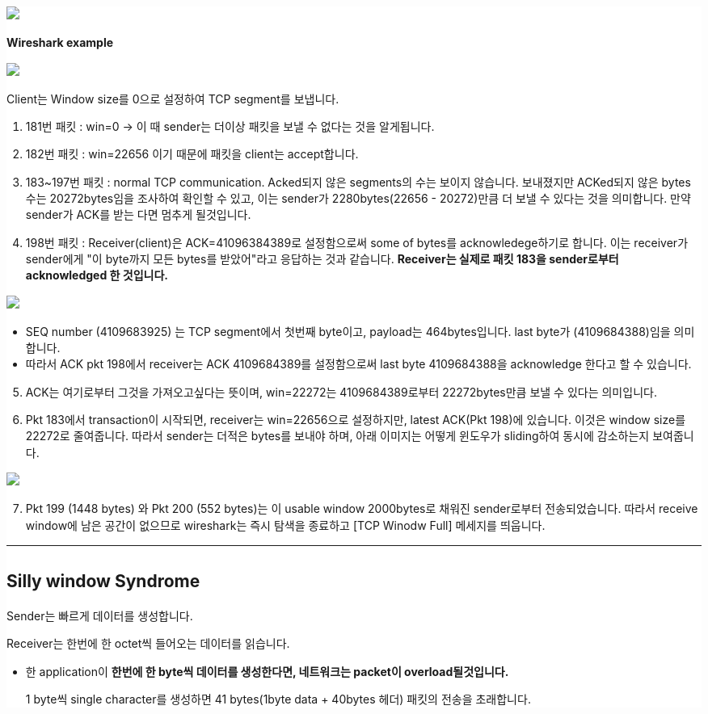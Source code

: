 
![](https://i.ibb.co/JzL5G3y/image.png)



**Wireshark example**

![](https://i.ibb.co/LgbK6tr/image.png)

Client는 Window size를 0으로 설정하여 TCP segment를 보냅니다.

1) 181번 패킷 : win=0 → 이 때 sender는 더이상 패킷을 보낼 수 없다는 것을 알게됩니다.

2) 182번 패킷 : win=22656 이기 때문에 패킷을 client는 accept합니다.

3) 183~197번 패킷 : normal TCP communication. Acked되지 않은 segments의 수는 보이지 않습니다. 보내졌지만 ACKed되지 않은 bytes 수는 20272bytes임을 조사하여 확인할 수 있고, 이는 sender가 2280bytes(22656 - 20272)만큼 더 보낼 수 있다는 것을 의미합니다. 만약 sender가 ACK를 받는 다면 멈추게 될것입니다.

4) 198번 패킷 : Receiver(client)은 ACK=41096384389로 설정함으로써 some of bytes를 acknowledege하기로 합니다. 이는 receiver가 sender에게 "이 byte까지 모든 bytes를 받았어"라고 응답하는 것과 같습니다. **Receiver는 실제로 패킷 183을 sender로부터 acknowledged 한 것입니다.**



![](https://i.ibb.co/1LzJvFT/image.png)

* SEQ number (4109683925) 는 TCP segment에서 첫번째 byte이고, payload는 464bytes입니다. last byte가 (4109684388)임을 의미합니다.
* 따라서 ACK pkt 198에서 receiver는 ACK 4109684389를 설정함으로써 last byte 4109684388을 acknowledge 한다고 할 수 있습니다.



5) ACK는 여기로부터 그것을 가져오고싶다는 뜻이며, win=22272는 4109684389로부터 22272bytes만큼 보낼 수 있다는 의미입니다.



6) Pkt 183에서 transaction이 시작되면, receiver는 win=22656으로 설정하지만, latest ACK(Pkt 198)에 있습니다. 이것은 window size를 22272로 줄여줍니다. 따라서 sender는 더적은 bytes를 보내야 하며, 아래 이미지는 어떻게 윈도우가 sliding하여 동시에 감소하는지 보여줍니다.

![](https://i.ibb.co/3z9xjH5/image.png)



7) Pkt 199 (1448 bytes) 와 Pkt 200 (552 bytes)는 이 usable window 2000bytes로 채워진 sender로부터 전송되었습니다. 따라서 receive window에 남은 공간이 없으므로 wireshark는 즉시 탐색을 종료하고 [TCP Winodw Full] 메세지를 띄웁니다.



---

## Silly window Syndrome

Sender는 빠르게 데이터를 생성합니다.

Receiver는 한번에 한 octet씩 들어오는 데이터를 읽습니다.



* 한 application이 **한번에 한 byte씩 데이터를 생성한다면, 네트워크는 packet이 overload될것입니다.**

  1 byte씩 single character를 생성하면 41 bytes(1byte data + 40bytes 헤더) 패킷의 전송을 초래합니다.
